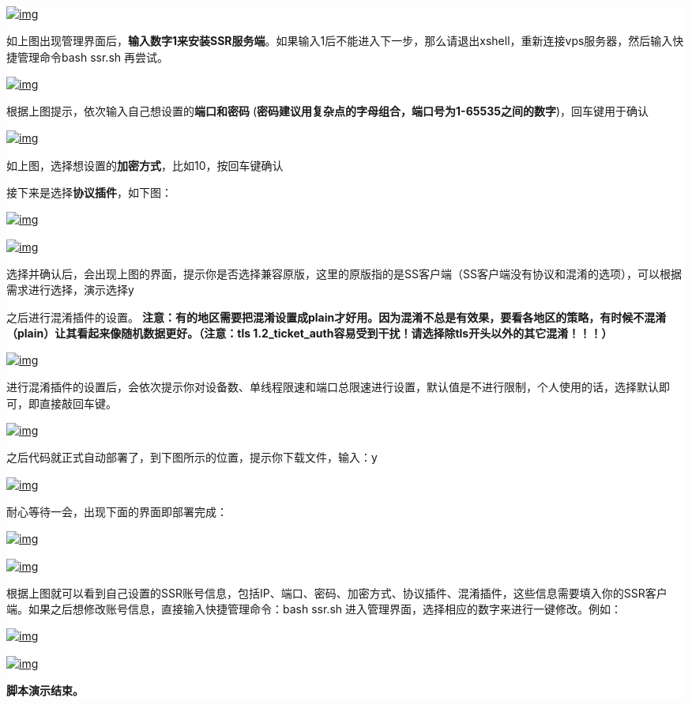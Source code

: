 [![img](https://raw.githubusercontent.com/Alvin9999/PAC/master/ss/8.png)](https://raw.githubusercontent.com/Alvin9999/PAC/master/ss/8.png)

如上图出现管理界面后，**输入数字1来安装SSR服务端**。如果输入1后不能进入下一步，那么请退出xshell，重新连接vps服务器，然后输入快捷管理命令bash ssr.sh 再尝试。

[![img](https://raw.githubusercontent.com/Alvin9999/PAC/master/demo/31.png)](https://raw.githubusercontent.com/Alvin9999/PAC/master/demo/31.png)

根据上图提示，依次输入自己想设置的**端口和密码** (**密码建议用复杂点的字母组合，端口号为1-65535之间的数字**)，回车键用于确认

[![img](https://raw.githubusercontent.com/Alvin9999/PAC/master/demo/32.png)](https://raw.githubusercontent.com/Alvin9999/PAC/master/demo/32.png)

如上图，选择想设置的**加密方式**，比如10，按回车键确认

接下来是选择**协议插件**，如下图：

[![img](https://raw.githubusercontent.com/Alvin9999/PAC/master/ss/11.png)](https://raw.githubusercontent.com/Alvin9999/PAC/master/ss/11.png)

[![img](https://raw.githubusercontent.com/Alvin9999/PAC/master/demo/41.PNG)](https://raw.githubusercontent.com/Alvin9999/PAC/master/demo/41.PNG)

选择并确认后，会出现上图的界面，提示你是否选择兼容原版，这里的原版指的是SS客户端（SS客户端没有协议和混淆的选项），可以根据需求进行选择，演示选择y

之后进行混淆插件的设置。
**注意：有的地区需要把混淆设置成plain才好用。因为混淆不总是有效果，要看各地区的策略，有时候不混淆（plain）让其看起来像随机数据更好。（注意：tls 1.2_ticket_auth容易受到干扰！请选择除tls开头以外的其它混淆！！！）**

[![img](https://raw.githubusercontent.com/Alvin9999/PAC/master/demo/33.png)](https://raw.githubusercontent.com/Alvin9999/PAC/master/demo/33.png)

进行混淆插件的设置后，会依次提示你对设备数、单线程限速和端口总限速进行设置，默认值是不进行限制，个人使用的话，选择默认即可，即直接敲回车键。

[![img](https://raw.githubusercontent.com/Alvin9999/PAC/master/ss/14.png)](https://raw.githubusercontent.com/Alvin9999/PAC/master/ss/14.png)

之后代码就正式自动部署了，到下图所示的位置，提示你下载文件，输入：y

[![img](https://raw.githubusercontent.com/Alvin9999/PAC/master/ss/15.png)](https://raw.githubusercontent.com/Alvin9999/PAC/master/ss/15.png)

耐心等待一会，出现下面的界面即部署完成：

[![img](https://raw.githubusercontent.com/Alvin9999/PAC/master/ss/16.png)](https://raw.githubusercontent.com/Alvin9999/PAC/master/ss/16.png)

[![img](https://raw.githubusercontent.com/Alvin9999/PAC/master/demo/34.png)](https://raw.githubusercontent.com/Alvin9999/PAC/master/demo/34.png)

根据上图就可以看到自己设置的SSR账号信息，包括IP、端口、密码、加密方式、协议插件、混淆插件，这些信息需要填入你的SSR客户端。如果之后想修改账号信息，直接输入快捷管理命令：bash ssr.sh 进入管理界面，选择相应的数字来进行一键修改。例如：

[![img](https://raw.githubusercontent.com/Alvin9999/PAC/master/ss/22.png)](https://raw.githubusercontent.com/Alvin9999/PAC/master/ss/22.png)

[![img](https://raw.githubusercontent.com/Alvin9999/PAC/master/ss/23.png)](https://raw.githubusercontent.com/Alvin9999/PAC/master/ss/23.png)

**脚本演示结束。**
